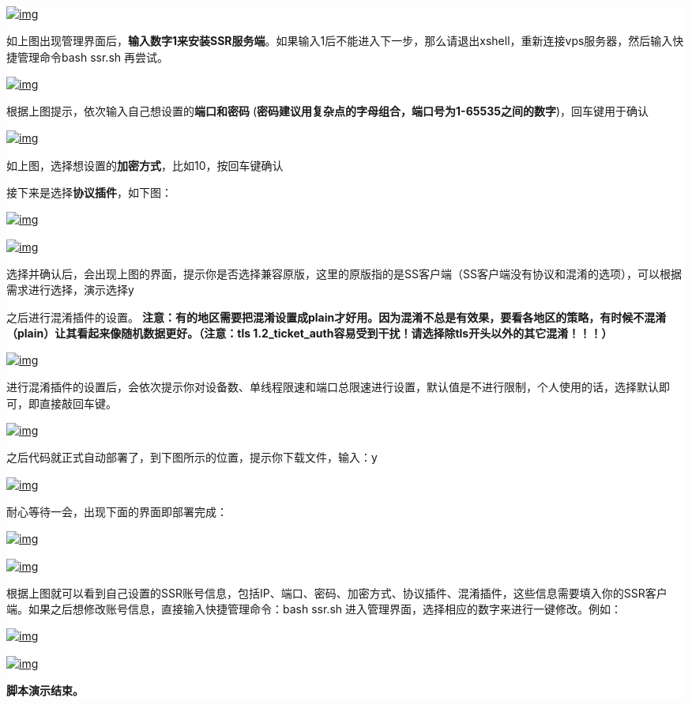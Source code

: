 [![img](https://raw.githubusercontent.com/Alvin9999/PAC/master/ss/8.png)](https://raw.githubusercontent.com/Alvin9999/PAC/master/ss/8.png)

如上图出现管理界面后，**输入数字1来安装SSR服务端**。如果输入1后不能进入下一步，那么请退出xshell，重新连接vps服务器，然后输入快捷管理命令bash ssr.sh 再尝试。

[![img](https://raw.githubusercontent.com/Alvin9999/PAC/master/demo/31.png)](https://raw.githubusercontent.com/Alvin9999/PAC/master/demo/31.png)

根据上图提示，依次输入自己想设置的**端口和密码** (**密码建议用复杂点的字母组合，端口号为1-65535之间的数字**)，回车键用于确认

[![img](https://raw.githubusercontent.com/Alvin9999/PAC/master/demo/32.png)](https://raw.githubusercontent.com/Alvin9999/PAC/master/demo/32.png)

如上图，选择想设置的**加密方式**，比如10，按回车键确认

接下来是选择**协议插件**，如下图：

[![img](https://raw.githubusercontent.com/Alvin9999/PAC/master/ss/11.png)](https://raw.githubusercontent.com/Alvin9999/PAC/master/ss/11.png)

[![img](https://raw.githubusercontent.com/Alvin9999/PAC/master/demo/41.PNG)](https://raw.githubusercontent.com/Alvin9999/PAC/master/demo/41.PNG)

选择并确认后，会出现上图的界面，提示你是否选择兼容原版，这里的原版指的是SS客户端（SS客户端没有协议和混淆的选项），可以根据需求进行选择，演示选择y

之后进行混淆插件的设置。
**注意：有的地区需要把混淆设置成plain才好用。因为混淆不总是有效果，要看各地区的策略，有时候不混淆（plain）让其看起来像随机数据更好。（注意：tls 1.2_ticket_auth容易受到干扰！请选择除tls开头以外的其它混淆！！！）**

[![img](https://raw.githubusercontent.com/Alvin9999/PAC/master/demo/33.png)](https://raw.githubusercontent.com/Alvin9999/PAC/master/demo/33.png)

进行混淆插件的设置后，会依次提示你对设备数、单线程限速和端口总限速进行设置，默认值是不进行限制，个人使用的话，选择默认即可，即直接敲回车键。

[![img](https://raw.githubusercontent.com/Alvin9999/PAC/master/ss/14.png)](https://raw.githubusercontent.com/Alvin9999/PAC/master/ss/14.png)

之后代码就正式自动部署了，到下图所示的位置，提示你下载文件，输入：y

[![img](https://raw.githubusercontent.com/Alvin9999/PAC/master/ss/15.png)](https://raw.githubusercontent.com/Alvin9999/PAC/master/ss/15.png)

耐心等待一会，出现下面的界面即部署完成：

[![img](https://raw.githubusercontent.com/Alvin9999/PAC/master/ss/16.png)](https://raw.githubusercontent.com/Alvin9999/PAC/master/ss/16.png)

[![img](https://raw.githubusercontent.com/Alvin9999/PAC/master/demo/34.png)](https://raw.githubusercontent.com/Alvin9999/PAC/master/demo/34.png)

根据上图就可以看到自己设置的SSR账号信息，包括IP、端口、密码、加密方式、协议插件、混淆插件，这些信息需要填入你的SSR客户端。如果之后想修改账号信息，直接输入快捷管理命令：bash ssr.sh 进入管理界面，选择相应的数字来进行一键修改。例如：

[![img](https://raw.githubusercontent.com/Alvin9999/PAC/master/ss/22.png)](https://raw.githubusercontent.com/Alvin9999/PAC/master/ss/22.png)

[![img](https://raw.githubusercontent.com/Alvin9999/PAC/master/ss/23.png)](https://raw.githubusercontent.com/Alvin9999/PAC/master/ss/23.png)

**脚本演示结束。**
